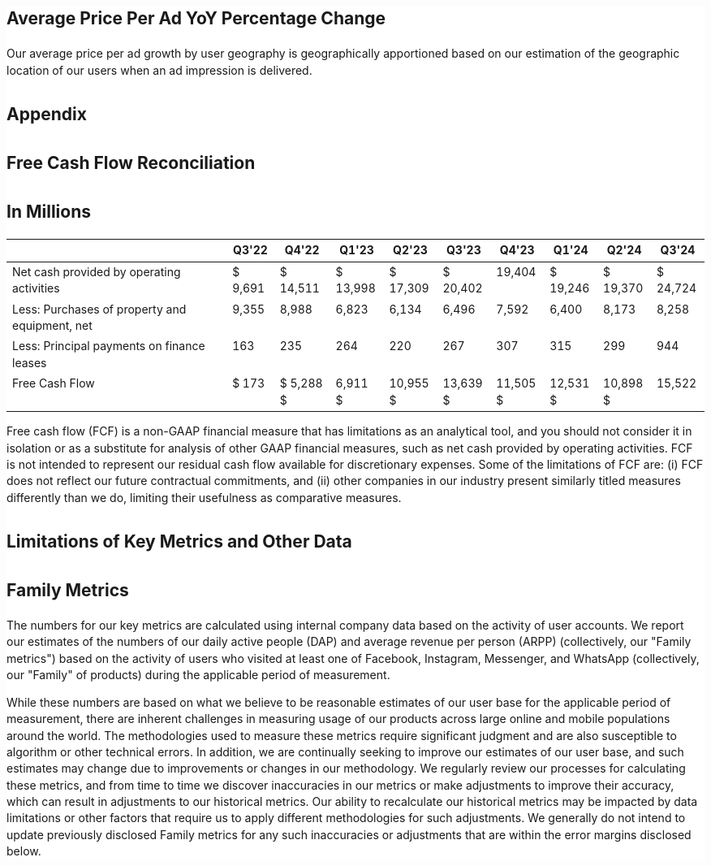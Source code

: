 ## Average Price Per Ad YoY Percentage Change

Our average price per ad growth by user geography is geographically apportioned based on our estimation of the geographic location of our users when an ad impression is delivered.

## Appendix

## Free Cash Flow Reconciliation

## In Millions

|                                                | Q3'22   | Q4'22     | Q1'23    | Q2'23    | Q3'23    | Q4'23    | Q1'24    | Q2'24    | Q3'24    |
|------------------------------------------------|---------|-----------|----------|----------|----------|----------|----------|----------|----------|
| Net cash provided by operating activities      | $ 9,691 | $ 14,511  | $ 13,998 | $ 17,309 | $ 20,402 | 19,404   | $ 19,246 | $ 19,370 | $ 24,724 |
| Less: Purchases of property and equipment, net | 9,355   | 8,988     | 6,823    | 6,134    | 6,496    | 7,592    | 6,400    | 8,173    | 8,258    |
| Less: Principal payments on finance leases     | 163     | 235       | 264      | 220      | 267      | 307      | 315      | 299      | 944      |
| Free Cash Flow                                 | $ 173   | $ 5,288 $ | 6,911 $  | 10,955 $ | 13,639 $ | 11,505 $ | 12,531 $ | 10,898 $ | 15,522   |

Free cash flow (FCF) is a non-GAAP financial measure that has limitations as an analytical tool, and you should not consider it in isolation or as a substitute for analysis of other GAAP financial measures, such as net cash provided by operating activities. FCF is not intended to represent our residual cash flow available for discretionary expenses. Some of the limitations of FCF are: (i) FCF does not reflect our future contractual commitments, and (ii) other companies in our industry present similarly titled measures differently than we do, limiting their usefulness as comparative measures.

## Limitations of Key Metrics and Other Data

## Family Metrics

The numbers for our key metrics are calculated using internal company data based on the activity of user accounts. We report our estimates of the numbers of our daily active people (DAP) and average revenue per person (ARPP) (collectively, our "Family metrics") based on the activity of users who visited at least one of Facebook, Instagram, Messenger, and WhatsApp (collectively, our "Family" of products) during the applicable period of measurement.

While these numbers are based on what we believe to be reasonable estimates of our user base for the applicable period of measurement, there are inherent challenges in measuring usage of our products across large online and mobile populations around the world. The methodologies used to measure these metrics require significant judgment and are also susceptible to algorithm or other technical errors. In addition, we are continually seeking to improve our estimates of our user base, and such estimates may change due to improvements or changes in our methodology. We regularly review our processes for calculating these metrics, and from time to time we discover inaccuracies in our metrics or make adjustments to improve their accuracy, which can result in adjustments to our historical metrics. Our ability to recalculate our historical metrics may be impacted by data limitations or other factors that require us to apply different methodologies for such adjustments. We generally do not intend to update previously disclosed Family metrics for any such inaccuracies or adjustments that are within the error margins disclosed below.
